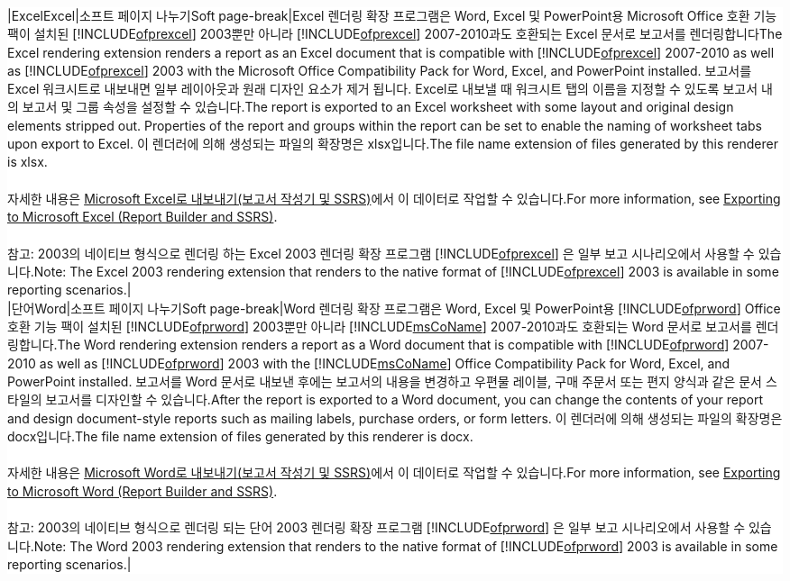 |<span data-ttu-id="1983b-142">Excel</span><span class="sxs-lookup"><span data-stu-id="1983b-142">Excel</span></span>|<span data-ttu-id="1983b-143">소프트 페이지 나누기</span><span class="sxs-lookup"><span data-stu-id="1983b-143">Soft page-break</span></span>|<span data-ttu-id="1983b-144">Excel 렌더링 확장 프로그램은 Word, Excel 및 PowerPoint용 Microsoft Office 호환 기능 팩이 설치된 [!INCLUDE[ofprexcel](../../includes/ofprexcel-md.md)] 2003뿐만 아니라 [!INCLUDE[ofprexcel](../../includes/ofprexcel-md.md)] 2007-2010과도 호환되는 Excel 문서로 보고서를 렌더링합니다</span><span class="sxs-lookup"><span data-stu-id="1983b-144">The Excel rendering extension renders a report as an Excel document that is compatible with [!INCLUDE[ofprexcel](../../includes/ofprexcel-md.md)] 2007-2010 as well as [!INCLUDE[ofprexcel](../../includes/ofprexcel-md.md)] 2003 with the Microsoft Office Compatibility Pack for Word, Excel, and PowerPoint installed.</span></span> <span data-ttu-id="1983b-145">보고서를 Excel 워크시트로 내보내면 일부 레이아웃과 원래 디자인 요소가 제거 됩니다. Excel로 내보낼 때 워크시트 탭의 이름을 지정할 수 있도록 보고서 내의 보고서 및 그룹 속성을 설정할 수 있습니다.</span><span class="sxs-lookup"><span data-stu-id="1983b-145">The report is exported to an Excel worksheet with some layout and original design elements stripped out. Properties of the report and groups within the report can be set to enable the naming of worksheet tabs upon export to Excel.</span></span> <span data-ttu-id="1983b-146">이 렌더러에 의해 생성되는 파일의 확장명은 xlsx입니다.</span><span class="sxs-lookup"><span data-stu-id="1983b-146">The file name extension of files generated by this renderer is xlsx.</span></span><br /><br /> <span data-ttu-id="1983b-147">자세한 내용은 [Microsoft Excel로 내보내기&#40;보고서 작성기 및 SSRS&#41;](exporting-to-microsoft-excel-report-builder-and-ssrs.md)에서 이 데이터로 작업할 수 있습니다.</span><span class="sxs-lookup"><span data-stu-id="1983b-147">For more information, see [Exporting to Microsoft Excel &#40;Report Builder and SSRS&#41;](exporting-to-microsoft-excel-report-builder-and-ssrs.md).</span></span><br /><br /> <span data-ttu-id="1983b-148">참고: 2003의 네이티브 형식으로 렌더링 하는 Excel 2003 렌더링 확장 프로그램 [!INCLUDE[ofprexcel](../../includes/ofprexcel-md.md)] 은 일부 보고 시나리오에서 사용할 수 있습니다.</span><span class="sxs-lookup"><span data-stu-id="1983b-148">Note: The Excel 2003 rendering extension that renders to the native format of [!INCLUDE[ofprexcel](../../includes/ofprexcel-md.md)] 2003 is available in some reporting scenarios.</span></span>|  
|<span data-ttu-id="1983b-149">단어</span><span class="sxs-lookup"><span data-stu-id="1983b-149">Word</span></span>|<span data-ttu-id="1983b-150">소프트 페이지 나누기</span><span class="sxs-lookup"><span data-stu-id="1983b-150">Soft page-break</span></span>|<span data-ttu-id="1983b-151">Word 렌더링 확장 프로그램은 Word, Excel 및 PowerPoint용 [!INCLUDE[ofprword](../../includes/ofprword-md.md)] Office 호환 기능 팩이 설치된 [!INCLUDE[ofprword](../../includes/ofprword-md.md)] 2003뿐만 아니라 [!INCLUDE[msCoName](../../includes/msconame-md.md)] 2007-2010과도 호환되는 Word 문서로 보고서를 렌더링합니다.</span><span class="sxs-lookup"><span data-stu-id="1983b-151">The Word rendering extension renders a report as a Word document that is compatible with [!INCLUDE[ofprword](../../includes/ofprword-md.md)] 2007-2010 as well as [!INCLUDE[ofprword](../../includes/ofprword-md.md)] 2003 with the [!INCLUDE[msCoName](../../includes/msconame-md.md)] Office Compatibility Pack for Word, Excel, and PowerPoint installed.</span></span> <span data-ttu-id="1983b-152">보고서를 Word 문서로 내보낸 후에는 보고서의 내용을 변경하고 우편물 레이블, 구매 주문서 또는 편지 양식과 같은 문서 스타일의 보고서를 디자인할 수 있습니다.</span><span class="sxs-lookup"><span data-stu-id="1983b-152">After the report is exported to a Word document, you can change the contents of your report and design document-style reports such as mailing labels, purchase orders, or form letters.</span></span> <span data-ttu-id="1983b-153">이 렌더러에 의해 생성되는 파일의 확장명은 docx입니다.</span><span class="sxs-lookup"><span data-stu-id="1983b-153">The file name extension of files generated by this renderer is docx.</span></span><br /><br /> <span data-ttu-id="1983b-154">자세한 내용은 [Microsoft Word로 내보내기&#40;보고서 작성기 및 SSRS&#41;](exporting-to-microsoft-word-report-builder-and-ssrs.md)에서 이 데이터로 작업할 수 있습니다.</span><span class="sxs-lookup"><span data-stu-id="1983b-154">For more information, see [Exporting to Microsoft Word &#40;Report Builder and SSRS&#41;](exporting-to-microsoft-word-report-builder-and-ssrs.md).</span></span><br /><br /> <span data-ttu-id="1983b-155">참고: 2003의 네이티브 형식으로 렌더링 되는 단어 2003 렌더링 확장 프로그램 [!INCLUDE[ofprword](../../includes/ofprword-md.md)] 은 일부 보고 시나리오에서 사용할 수 있습니다.</span><span class="sxs-lookup"><span data-stu-id="1983b-155">Note: The Word 2003 rendering extension that renders to the native format of [!INCLUDE[ofprword](../../includes/ofprword-md.md)] 2003 is available in some reporting scenarios.</span></span>|  